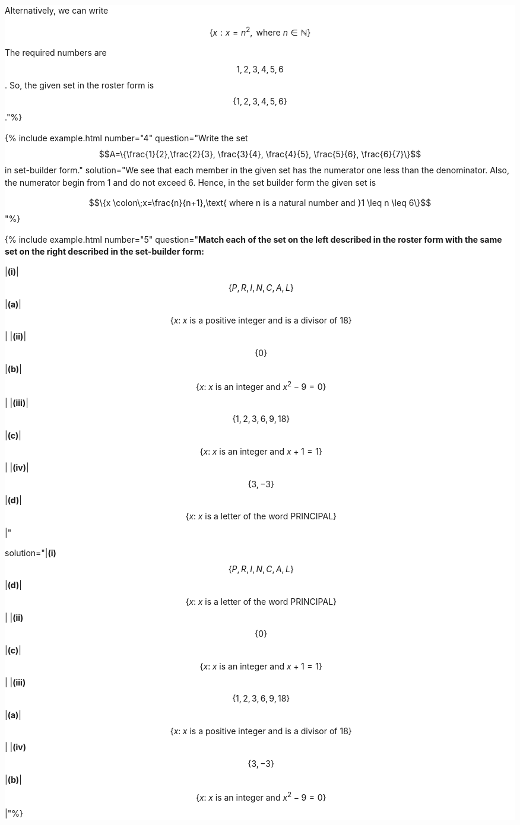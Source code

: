 Alternatively, we can write

$$\{x: x=n^2,\text{ where }n \in \mathbb{N}\}$$

The required numbers are $$1, 2, 3, 4, 5, 6$$. So, the given set in the roster form is $$\{1, 2, 3, 4, 5, 6\}$$."%}

{% include example.html number="4"
question="Write the set $$A=\{\frac{1}{2},\frac{2}{3}, \frac{3}{4}, \frac{4}{5}, \frac{5}{6}, \frac{6}{7}\}$$ in set-builder form."
solution="We see that each member in the given set has the numerator one less than the denominator. Also, the numerator begin from 1 and do not exceed 6. Hence, in the set builder form the given set is

$$\{x \colon\;x=\frac{n}{n+1},\text{ where n is a natural number and }1 \leq n \leq 6\}$$"%}

{% include example.html number="5"
question="**Match each of the set on the left described in the roster form with the same set on the right described in the set-builder form:**

|**(i)**| $$\;\{P,R,I,N,C,A,L\}$$|**(a)**| $$\;\{x \colon\; x \text{ is a positive integer and is a divisor of }18\}$$|
|**(ii)**| $$\;\{0\}$$|**(b)**| $$\;\{x \colon\; x \text{ is an integer and } x^2-9=0\}$$|
|**(iii)**| $$\;\{1,2,3,6,9,18\}$$|**(c)**| $$\;\{x \colon\; x \text{ is an integer and } x+1=1\}$$|
|**(iv)**| $$\;\{3,-3\}$$|**(d)**| $$\;\{x \colon\; x \text{ is a letter of the word PRINCIPAL}\}$$|"

solution="|**(i)** $$\;\{P,R,I,N,C,A,L\}$$|**(d)**| $$\;\{x \colon\; x \text{ is a letter of the word PRINCIPAL}\}$$|
|**(ii)** $$\;\{0\}$$|**(c)**| $$\;\{x \colon\; x \text{ is an integer and } x+1=1\}$$|
|**(iii)** $$\;\{1,2,3,6,9,18\}$$|**(a)**| $$\;\{x \colon\; x \text{ is a positive integer and is a divisor of }18\}$$|
|**(iv)** $$\;\{3,-3\}$$|**(b)**| $$\;\{x \colon\; x \text{ is an integer and } x^2-9=0\}$$|"%}



